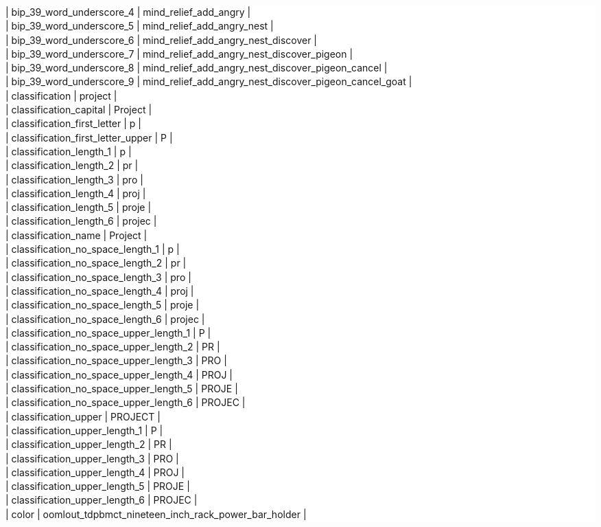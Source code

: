 | bip_39_word_underscore_4 | mind_relief_add_angry |  
| bip_39_word_underscore_5 | mind_relief_add_angry_nest |  
| bip_39_word_underscore_6 | mind_relief_add_angry_nest_discover |  
| bip_39_word_underscore_7 | mind_relief_add_angry_nest_discover_pigeon |  
| bip_39_word_underscore_8 | mind_relief_add_angry_nest_discover_pigeon_cancel |  
| bip_39_word_underscore_9 | mind_relief_add_angry_nest_discover_pigeon_cancel_goat |  
| classification | project |  
| classification_capital | Project |  
| classification_first_letter | p |  
| classification_first_letter_upper | P |  
| classification_length_1 | p |  
| classification_length_2 | pr |  
| classification_length_3 | pro |  
| classification_length_4 | proj |  
| classification_length_5 | proje |  
| classification_length_6 | projec |  
| classification_name | Project |  
| classification_no_space_length_1 | p |  
| classification_no_space_length_2 | pr |  
| classification_no_space_length_3 | pro |  
| classification_no_space_length_4 | proj |  
| classification_no_space_length_5 | proje |  
| classification_no_space_length_6 | projec |  
| classification_no_space_upper_length_1 | P |  
| classification_no_space_upper_length_2 | PR |  
| classification_no_space_upper_length_3 | PRO |  
| classification_no_space_upper_length_4 | PROJ |  
| classification_no_space_upper_length_5 | PROJE |  
| classification_no_space_upper_length_6 | PROJEC |  
| classification_upper | PROJECT |  
| classification_upper_length_1 | P |  
| classification_upper_length_2 | PR |  
| classification_upper_length_3 | PRO |  
| classification_upper_length_4 | PROJ |  
| classification_upper_length_5 | PROJE |  
| classification_upper_length_6 | PROJEC |  
| color | oomlout_tdpbmct_nineteen_inch_rack_power_bar_holder |  